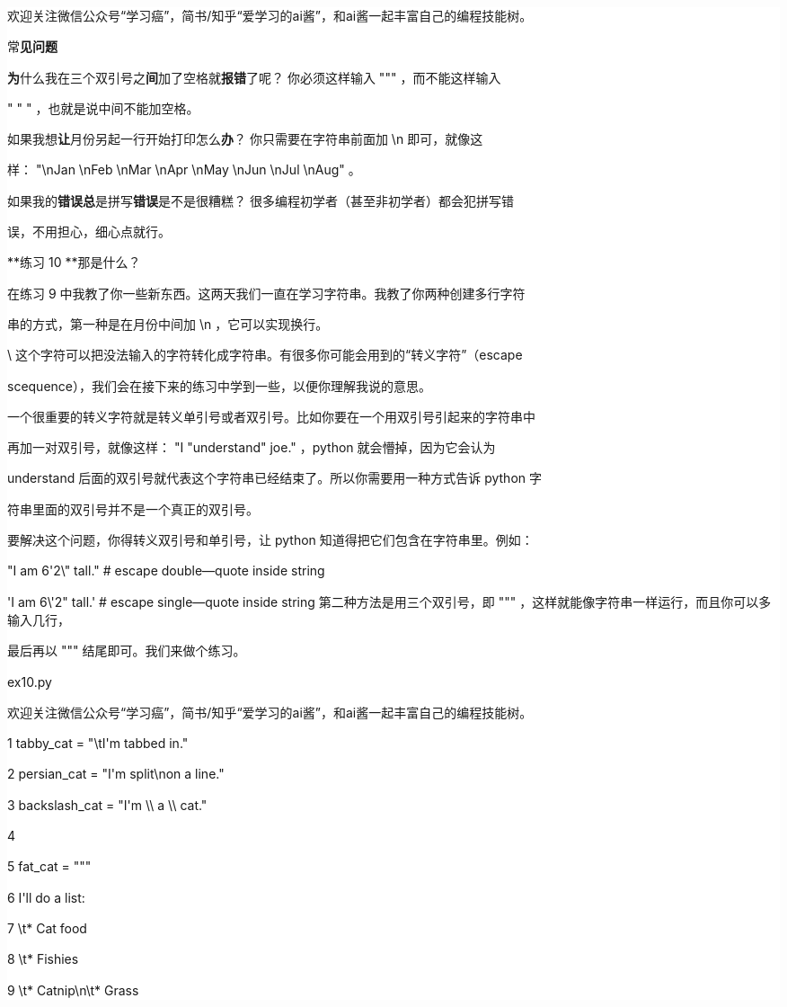 欢迎关注微信公众号“学习癌”，简书/知乎“爱学习的ai酱”，和ai酱一起丰富自己的编程技能树。

常**见问题**

**为**什么我在三个双引号之**间**加了空格就**报错**了呢？ 你必须这样输入 """ ，而不能这样输入

" " " ，也就是说中间不能加空格。

如果我想**让**月份另起一行开始打印怎么**办**？ 你只需要在字符串前面加 \\n 即可，就像这

样： "\\nJan \\nFeb \\nMar \\nApr \\nMay \\nJun \\nJul \\nAug" 。

如果我的**错误总**是拼写**错误**是不是很糟糕？ 很多编程初学者（甚至非初学者）都会犯拼写错

误，不用担心，细心点就行。

**练习 10 **那是什么？

在练习 9 中我教了你一些新东西。这两天我们一直在学习字符串。我教了你两种创建多行字符

串的方式，第一种是在月份中间加 \\n ，它可以实现换行。

\\ 这个字符可以把没法输入的字符转化成字符串。有很多你可能会用到的“转义字符”（escape

scequence），我们会在接下来的练习中学到一些，以便你理解我说的意思。

一个很重要的转义字符就是转义单引号或者双引号。比如你要在一个用双引号引起来的字符串中

再加一对双引号，就像这样： "I "understand" joe." ，python 就会懵掉，因为它会认为

understand 后面的双引号就代表这个字符串已经结束了。所以你需要用一种方式告诉 python 字

符串里面的双引号并不是一个真正的双引号。

要解决这个问题，你得转义双引号和单引号，让 python 知道得把它们包含在字符串里。例如：

"I am 6'2\\" tall." \# escape double—quote inside string

'I am 6\\'2" tall.' \# escape single—quote inside string 第二种方法是用三个双引号，即 """ ，这样就能像字符串一样运行，而且你可以多输入几行，

最后再以 """ 结尾即可。我们来做个练习。

ex10.py

欢迎关注微信公众号“学习癌”，简书/知乎“爱学习的ai酱”，和ai酱一起丰富自己的编程技能树。

1 tabby\_cat = "\\tI'm tabbed in." 

2 persian\_cat = "I'm split\\non a line." 

3 backslash\_cat = "I'm \\\\ a \\\\ cat." 

4

5 fat\_cat = """ 

6 I'll do a list:

7 \\t\* Cat food

8 \\t\* Fishies

9 \\t\* Catnip\\n\\t\* Grass
